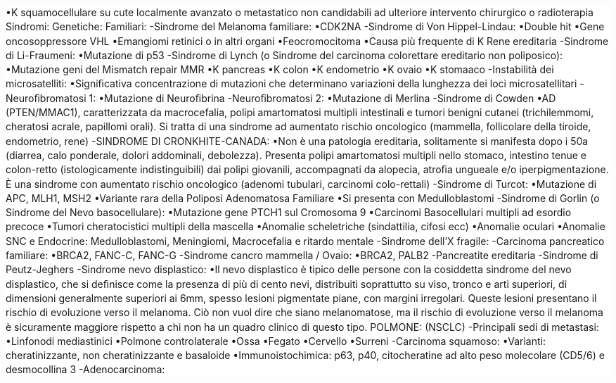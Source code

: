 •K squamocellulare su cute localmente avanzato o metastatico non candidabili ad ulteriore intervento chirurgico o radioterapia
Sindromi: Genetiche: Familiari: -Sindrome del Melanoma familiare:
•CDK2NA
-Sindrome di Von Hippel-Lindau:
•Double hit
•Gene oncosoppressore VHL
•Emangiomi retinici o in altri organi
•Feocromocitoma
•Causa più frequente di K Rene ereditaria
-Sindrome di Li-Fraumeni: •Mutazione di p53
-Sindrome di Lynch (o Sindrome del carcinoma colorettare ereditario non poliposico):
•Mutazione geni del Mismatch repair MMR
•K pancreas
•K colon
•K endometrio
•K ovaio
•K stomaaco -Instabilità dei microsatelliti:
•Signiﬁcativa concentrazione di mutazioni che determinano variazioni della lunghezza dei loci microsatellitari -Neuroﬁbromatosi 1: •Mutazione di Neuroﬁbrina
-Neuroﬁbromatosi 2: •Mutazione di Merlina
-Sindrome di Cowden •AD (PTEN/MMAC1), caratterizzata da macrocefalia, polipi amartomatosi multipli intestinali e tumori benigni cutanei (trichilemmomi, cheratosi acrale, papillomi orali). Si tratta di una sindrome ad aumentato rischio oncologico (mammella, follicolare della tiroide, endometrio, rene)
-SINDROME DI CRONKHITE-CANADA: 
•Non è una patologia ereditaria, solitamente si manifesta dopo i 50a (diarrea, calo ponderale, dolori addominali, debolezza). Presenta polipi amartomatosi multipli nello stomaco, intestino tenue e colon-retto (istologicamente indistinguibili) dai polipi giovanili, accompagnati da alopecia, atroﬁa ungueale e/o iperpigmentazione. È una sindrome con aumentato rischio oncologico (adenomi tubulari, carcinomi colo-rettali) -Sindrome di Turcot: •Mutazione di APC, MLH1, MSH2
•Variante rara della Poliposi Adenomatosa Familiare
•Si presenta con Medulloblastomi
-Sindrome di Gorlin (o Sindrome del Nevo basocellulare):
•Mutazione gene PTCH1 sul Cromosoma 9
•Carcinomi Basocellulari multipli ad esordio precoce
•Tumori cheratocistici multipli della mascella
•Anomalie scheletriche (sindattilia, cifosi ecc)
•Anomalie oculari
•Anomalie SNC e Endocrine: Medulloblastomi, Meningiomi, Macrocefalia e ritardo mentale
-Sindrome dell’X fragile:
-Carcinoma pancreatico familiare:
•BRCA2, FANC-C, FANC-G
-Sindrome cancro mammella / Ovaio:
•BRCA2, PALB2
-Pancreatite ereditaria -Sindrome di Peutz-Jeghers -Sindrome nevo displastico:
•Il nevo displastico è tipico delle persone con la cosiddetta sindrome del nevo displastico, che si deﬁnisce come la presenza di più di cento nevi, distribuiti soprattutto su viso, tronco e arti superiori, di dimensioni generalmente superiori ai 6mm, spesso lesioni pigmentate piane, con margini irregolari. Queste lesioni presentano il rischio di evoluzione verso il melanoma. Ciò non vuol dire che siano melanomatose, ma il rischio di evoluzione verso il melanoma è sicuramente maggiore rispetto a chi non ha un quadro clinico di questo tipo.
POLMONE: (NSCLC) -Principali sedi di metastasi:
•Linfonodi mediastinici
•Polmone controlaterale
•Ossa
•Fegato
•Cervello
•Surreni
-Carcinoma squamoso:
•Varianti: cheratinizzante, non cheratinizzante e basaloide
•Immunoistochimica: p63, p40, citocheratine ad alto peso molecolare (CD5/6) e desmocollina 3
-Adenocarcinoma: